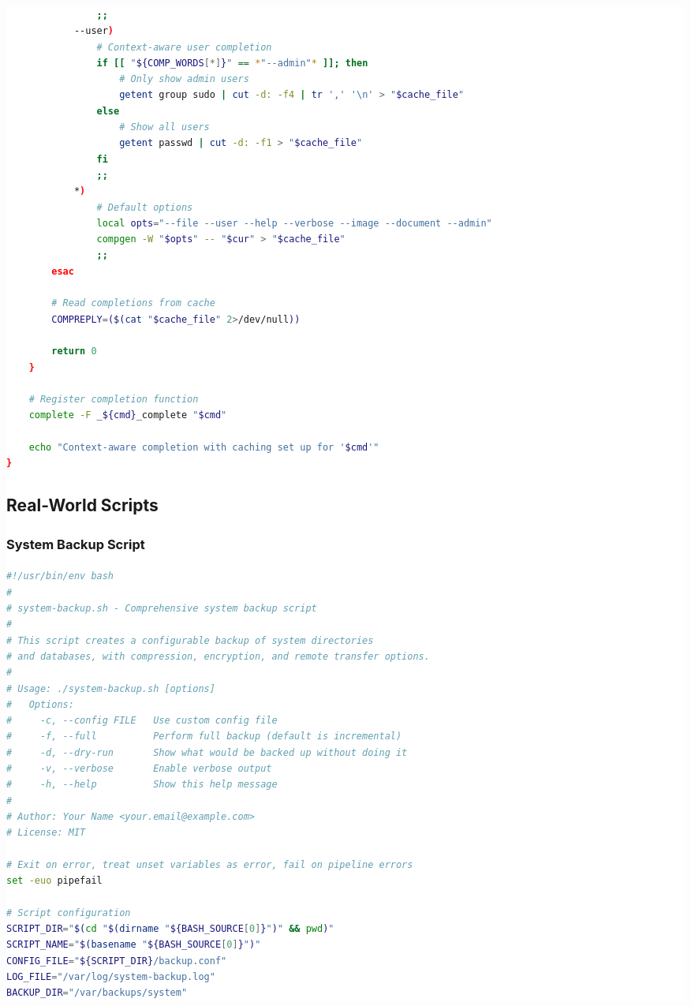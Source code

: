 ```bash
                ;;
            --user)
                # Context-aware user completion
                if [[ "${COMP_WORDS[*]}" == *"--admin"* ]]; then
                    # Only show admin users
                    getent group sudo | cut -d: -f4 | tr ',' '\n' > "$cache_file"
                else
                    # Show all users
                    getent passwd | cut -d: -f1 > "$cache_file"
                fi
                ;;
            *)
                # Default options
                local opts="--file --user --help --verbose --image --document --admin"
                compgen -W "$opts" -- "$cur" > "$cache_file"
                ;;
        esac
        
        # Read completions from cache
        COMPREPLY=($(cat "$cache_file" 2>/dev/null))
        
        return 0
    }
    
    # Register completion function
    complete -F _${cmd}_complete "$cmd"
    
    echo "Context-aware completion with caching set up for '$cmd'"
}
```

## Real-World Scripts

### System Backup Script

```bash
#!/usr/bin/env bash
#
# system-backup.sh - Comprehensive system backup script
#
# This script creates a configurable backup of system directories
# and databases, with compression, encryption, and remote transfer options.
#
# Usage: ./system-backup.sh [options]
#   Options:
#     -c, --config FILE   Use custom config file
#     -f, --full          Perform full backup (default is incremental)
#     -d, --dry-run       Show what would be backed up without doing it
#     -v, --verbose       Enable verbose output
#     -h, --help          Show this help message
#
# Author: Your Name <your.email@example.com>
# License: MIT

# Exit on error, treat unset variables as error, fail on pipeline errors
set -euo pipefail

# Script configuration
SCRIPT_DIR="$(cd "$(dirname "${BASH_SOURCE[0]}")" && pwd)"
SCRIPT_NAME="$(basename "${BASH_SOURCE[0]}")"
CONFIG_FILE="${SCRIPT_DIR}/backup.conf"
LOG_FILE="/var/log/system-backup.log"
BACKUP_DIR="/var/backups/system"
```